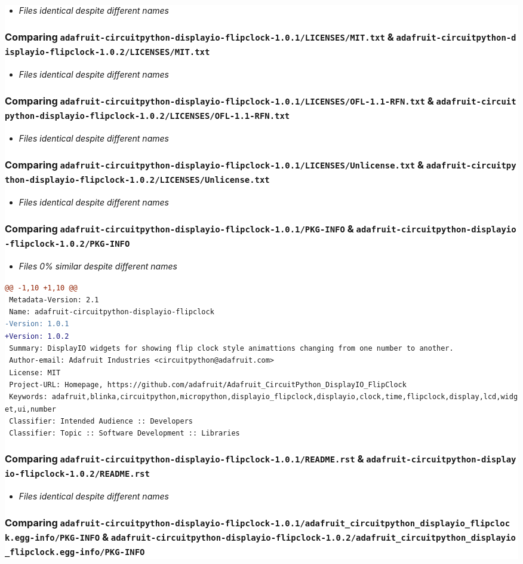  * *Files identical despite different names*

### Comparing `adafruit-circuitpython-displayio-flipclock-1.0.1/LICENSES/MIT.txt` & `adafruit-circuitpython-displayio-flipclock-1.0.2/LICENSES/MIT.txt`

 * *Files identical despite different names*

### Comparing `adafruit-circuitpython-displayio-flipclock-1.0.1/LICENSES/OFL-1.1-RFN.txt` & `adafruit-circuitpython-displayio-flipclock-1.0.2/LICENSES/OFL-1.1-RFN.txt`

 * *Files identical despite different names*

### Comparing `adafruit-circuitpython-displayio-flipclock-1.0.1/LICENSES/Unlicense.txt` & `adafruit-circuitpython-displayio-flipclock-1.0.2/LICENSES/Unlicense.txt`

 * *Files identical despite different names*

### Comparing `adafruit-circuitpython-displayio-flipclock-1.0.1/PKG-INFO` & `adafruit-circuitpython-displayio-flipclock-1.0.2/PKG-INFO`

 * *Files 0% similar despite different names*

```diff
@@ -1,10 +1,10 @@
 Metadata-Version: 2.1
 Name: adafruit-circuitpython-displayio-flipclock
-Version: 1.0.1
+Version: 1.0.2
 Summary: DisplayIO widgets for showing flip clock style animattions changing from one number to another.
 Author-email: Adafruit Industries <circuitpython@adafruit.com>
 License: MIT
 Project-URL: Homepage, https://github.com/adafruit/Adafruit_CircuitPython_DisplayIO_FlipClock
 Keywords: adafruit,blinka,circuitpython,micropython,displayio_flipclock,displayio,clock,time,flipclock,display,lcd,widget,ui,number
 Classifier: Intended Audience :: Developers
 Classifier: Topic :: Software Development :: Libraries
```

### Comparing `adafruit-circuitpython-displayio-flipclock-1.0.1/README.rst` & `adafruit-circuitpython-displayio-flipclock-1.0.2/README.rst`

 * *Files identical despite different names*

### Comparing `adafruit-circuitpython-displayio-flipclock-1.0.1/adafruit_circuitpython_displayio_flipclock.egg-info/PKG-INFO` & `adafruit-circuitpython-displayio-flipclock-1.0.2/adafruit_circuitpython_displayio_flipclock.egg-info/PKG-INFO`
